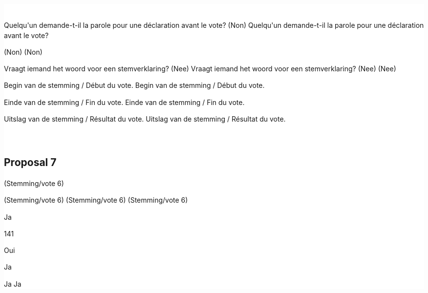  

Quelqu'un demande-t-il la parole pour une
déclaration avant le vote? (Non)
Quelqu'un demande-t-il la parole pour une
déclaration avant le vote? 
 
(Non)
(Non)


Vraagt iemand het woord voor een
stemverklaring? (Nee)
Vraagt iemand het woord voor een
stemverklaring? (Nee)
 (Nee)
 
 

Begin van de
stemming / Début du vote.
Begin van de
stemming / Début du vote.

Einde van de
stemming / Fin du vote.
Einde van de
stemming / Fin du vote.

Uitslag van de
stemming / Résultat du vote.
Uitslag van de
stemming / Résultat du vote.

 
 


## Proposal 7


(Stemming/vote 6)

(Stemming/vote 6)
(Stemming/vote 6)
(Stemming/vote 6)



Ja


141


Oui



Ja

Ja
Ja
